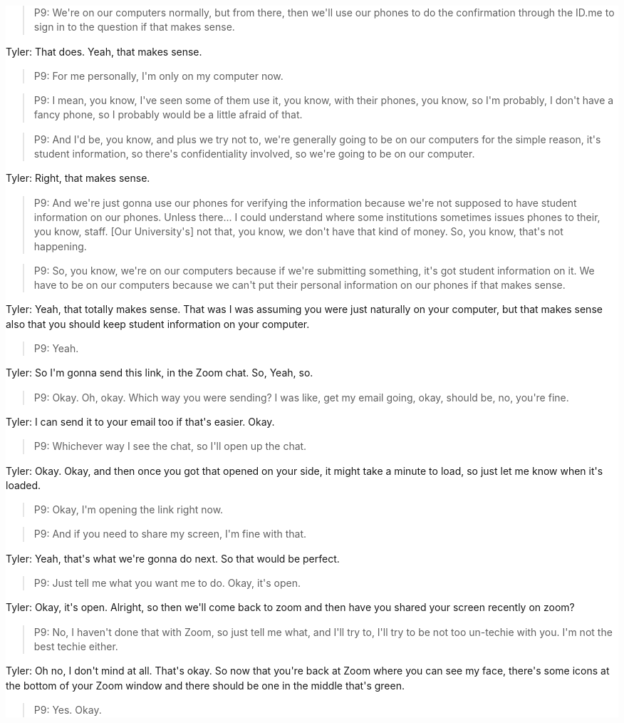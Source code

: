 > P9: We're on our computers normally, but from there, then we'll use our phones to do the confirmation through the ID.me to sign in to the question if that makes sense.

Tyler: That does. Yeah, that makes sense.

> P9: For me personally, I'm only on my computer now.

> P9: I mean, you know, I've seen some of them use it, you know, with their phones, you know, so I'm probably, I don't have a fancy phone, so I probably would be a little afraid of that.

> P9: And I'd be, you know, and plus we try not to, we're generally going to be on our computers for the simple reason, it's student information, so there's confidentiality involved, so we're going to be on our computer.

Tyler: Right, that makes sense.

> P9: And we're just gonna use our phones for verifying the information because we're not supposed to have student information on our phones. Unless there... I could understand where some institutions sometimes issues phones to their, you know, staff. [Our University's] not that, you know, we don't have that kind of money. So, you know, that's not happening.

> P9: So, you know, we're on our computers because if we're submitting something, it's got student information on it. We have to be on our computers because we can't put their personal information on our phones if that makes sense.

Tyler: Yeah, that totally makes sense. That was I was assuming you were just naturally on your computer, but that makes sense also that you should keep student information on your computer.

> P9: Yeah.

Tyler: So I'm gonna send this link, in the Zoom chat. So, Yeah, so.

> P9: Okay. Oh, okay. Which way you were sending? I was like, get my email going, okay, should be, no, you're fine.

Tyler: I can send it to your email too if that's easier. Okay.

> P9: Whichever way I see the chat, so I'll open up the chat.

Tyler: Okay. Okay, and then once you got that opened on your side, it might take a minute to load, so just let me know when it's loaded.

> P9: Okay, I'm opening the link right now.

> P9: And if you need to share my screen, I'm fine with that.

Tyler: Yeah, that's what we're gonna do next. So that would be perfect.

> P9: Just tell me what you want me to do. Okay, it's open.

Tyler: Okay, it's open. Alright, so then we'll come back to zoom and then have you shared your screen recently on zoom?

> P9: No, I haven't done that with Zoom, so just tell me what, and I'll try to, I'll try to be not too un-techie with you. I'm not the best techie either.

Tyler: Oh no, I don't mind at all. That's okay. So now that you're back at Zoom where you can see my face, there's some icons at the bottom of your Zoom window and there should be one in the middle that's green.

> P9: Yes. Okay.
